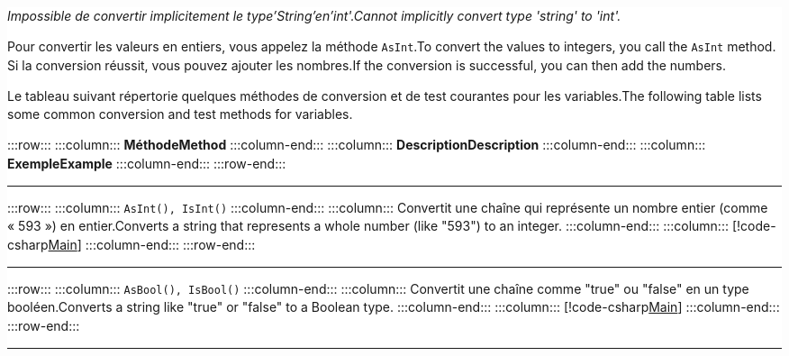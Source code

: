 <span data-ttu-id="b1ca9-314">*Impossible de convertir implicitement le type’String’en’int'.*</span><span class="sxs-lookup"><span data-stu-id="b1ca9-314">*Cannot implicitly convert type 'string' to 'int'.*</span></span>

<span data-ttu-id="b1ca9-315">Pour convertir les valeurs en entiers, vous appelez la méthode `AsInt`.</span><span class="sxs-lookup"><span data-stu-id="b1ca9-315">To convert the values to integers, you call the `AsInt` method.</span></span> <span data-ttu-id="b1ca9-316">Si la conversion réussit, vous pouvez ajouter les nombres.</span><span class="sxs-lookup"><span data-stu-id="b1ca9-316">If the conversion is successful, you can then add the numbers.</span></span>

<span data-ttu-id="b1ca9-317">Le tableau suivant répertorie quelques méthodes de conversion et de test courantes pour les variables.</span><span class="sxs-lookup"><span data-stu-id="b1ca9-317">The following table lists some common conversion and test methods for variables.</span></span>

:::row:::
    :::column:::
    <span data-ttu-id="b1ca9-318"><strong>Méthode</strong></span><span class="sxs-lookup"><span data-stu-id="b1ca9-318"><strong>Method</strong></span></span>
    :::column-end:::
    :::column:::
    <span data-ttu-id="b1ca9-319"><strong>Description</strong></span><span class="sxs-lookup"><span data-stu-id="b1ca9-319"><strong>Description</strong></span></span>
    :::column-end:::
    :::column:::
    <span data-ttu-id="b1ca9-320"><strong>Exemple</strong></span><span class="sxs-lookup"><span data-stu-id="b1ca9-320"><strong>Example</strong></span></span>
    :::column-end:::
:::row-end:::

---

:::row:::
    :::column:::
        `AsInt(), IsInt()`
    :::column-end:::
    :::column:::
    <span data-ttu-id="b1ca9-321">Convertit une chaîne qui représente un nombre entier (comme « 593 ») en entier.</span><span class="sxs-lookup"><span data-stu-id="b1ca9-321">Converts a string that represents a whole number (like "593") to an integer.</span></span>
    :::column-end:::
    :::column:::
        [!code-csharp[Main](introducing-razor-syntax-c/samples/sample28.cs)]
    :::column-end:::
:::row-end:::

---

:::row:::
    :::column:::
        `AsBool(), IsBool()`
    :::column-end:::
    :::column:::
    <span data-ttu-id="b1ca9-322">Convertit une chaîne comme &quot;true&quot; ou &quot;false&quot; en un type booléen.</span><span class="sxs-lookup"><span data-stu-id="b1ca9-322">Converts a string like &quot;true&quot; or &quot;false&quot; to a Boolean type.</span></span>
    :::column-end:::
    :::column:::
        [!code-csharp[Main](introducing-razor-syntax-c/samples/sample29.cs)]
    :::column-end:::
:::row-end:::

---